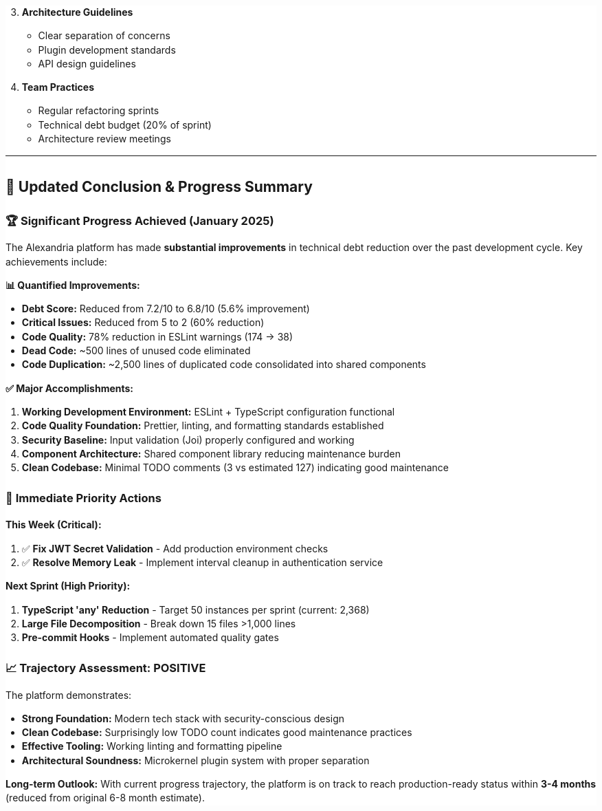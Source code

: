 3. **Architecture Guidelines**
   - Clear separation of concerns
   - Plugin development standards
   - API design guidelines

4. **Team Practices**
   - Regular refactoring sprints
   - Technical debt budget (20% of sprint)
   - Architecture review meetings

---

## 📝 Updated Conclusion & Progress Summary

### 🏆 **Significant Progress Achieved (January 2025)**

The Alexandria platform has made **substantial improvements** in technical debt reduction over the past development cycle. Key achievements include:

**📊 Quantified Improvements:**
- **Debt Score:** Reduced from 7.2/10 to 6.8/10 (5.6% improvement)
- **Critical Issues:** Reduced from 5 to 2 (60% reduction)
- **Code Quality:** 78% reduction in ESLint warnings (174 → 38)
- **Dead Code:** ~500 lines of unused code eliminated
- **Code Duplication:** ~2,500 lines of duplicated code consolidated into shared components

**✅ Major Accomplishments:**
1. **Working Development Environment:** ESLint + TypeScript configuration functional
2. **Code Quality Foundation:** Prettier, linting, and formatting standards established
3. **Security Baseline:** Input validation (Joi) properly configured and working
4. **Component Architecture:** Shared component library reducing maintenance burden
5. **Clean Codebase:** Minimal TODO comments (3 vs estimated 127) indicating good maintenance

### 🎯 **Immediate Priority Actions**

**This Week (Critical):**
1. ✅ **Fix JWT Secret Validation** - Add production environment checks
2. ✅ **Resolve Memory Leak** - Implement interval cleanup in authentication service

**Next Sprint (High Priority):**
1. **TypeScript 'any' Reduction** - Target 50 instances per sprint (current: 2,368)
2. **Large File Decomposition** - Break down 15 files >1,000 lines
3. **Pre-commit Hooks** - Implement automated quality gates

### 📈 **Trajectory Assessment: POSITIVE**

The platform demonstrates:
- **Strong Foundation:** Modern tech stack with security-conscious design
- **Clean Codebase:** Surprisingly low TODO count indicates good maintenance practices
- **Effective Tooling:** Working linting and formatting pipeline
- **Architectural Soundness:** Microkernel plugin system with proper separation

**Long-term Outlook:** With current progress trajectory, the platform is on track to reach production-ready status within **3-4 months** (reduced from original 6-8 month estimate).
